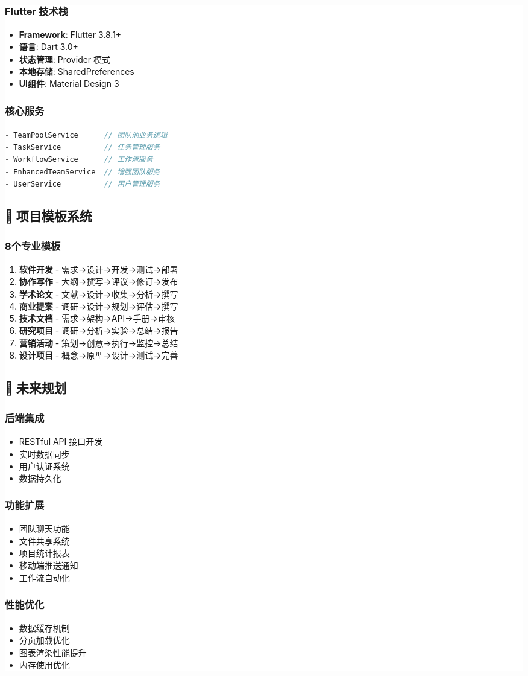 ### Flutter 技术栈
- **Framework**: Flutter 3.8.1+
- **语言**: Dart 3.0+
- **状态管理**: Provider 模式
- **本地存储**: SharedPreferences
- **UI组件**: Material Design 3

### 核心服务
```dart
- TeamPoolService      // 团队池业务逻辑
- TaskService          // 任务管理服务  
- WorkflowService      // 工作流服务
- EnhancedTeamService  // 增强团队服务
- UserService          // 用户管理服务
```

## 🎯 项目模板系统

### 8个专业模板
1. **软件开发** - 需求→设计→开发→测试→部署
2. **协作写作** - 大纲→撰写→评议→修订→发布
3. **学术论文** - 文献→设计→收集→分析→撰写
4. **商业提案** - 调研→设计→规划→评估→撰写
5. **技术文档** - 需求→架构→API→手册→审核
6. **研究项目** - 调研→分析→实验→总结→报告
7. **营销活动** - 策划→创意→执行→监控→总结
8. **设计项目** - 概念→原型→设计→测试→完善

## 🔮 未来规划

### 后端集成
- RESTful API 接口开发
- 实时数据同步
- 用户认证系统
- 数据持久化

### 功能扩展
- 团队聊天功能
- 文件共享系统
- 项目统计报表
- 移动端推送通知
- 工作流自动化

### 性能优化
- 数据缓存机制
- 分页加载优化
- 图表渲染性能提升
- 内存使用优化
